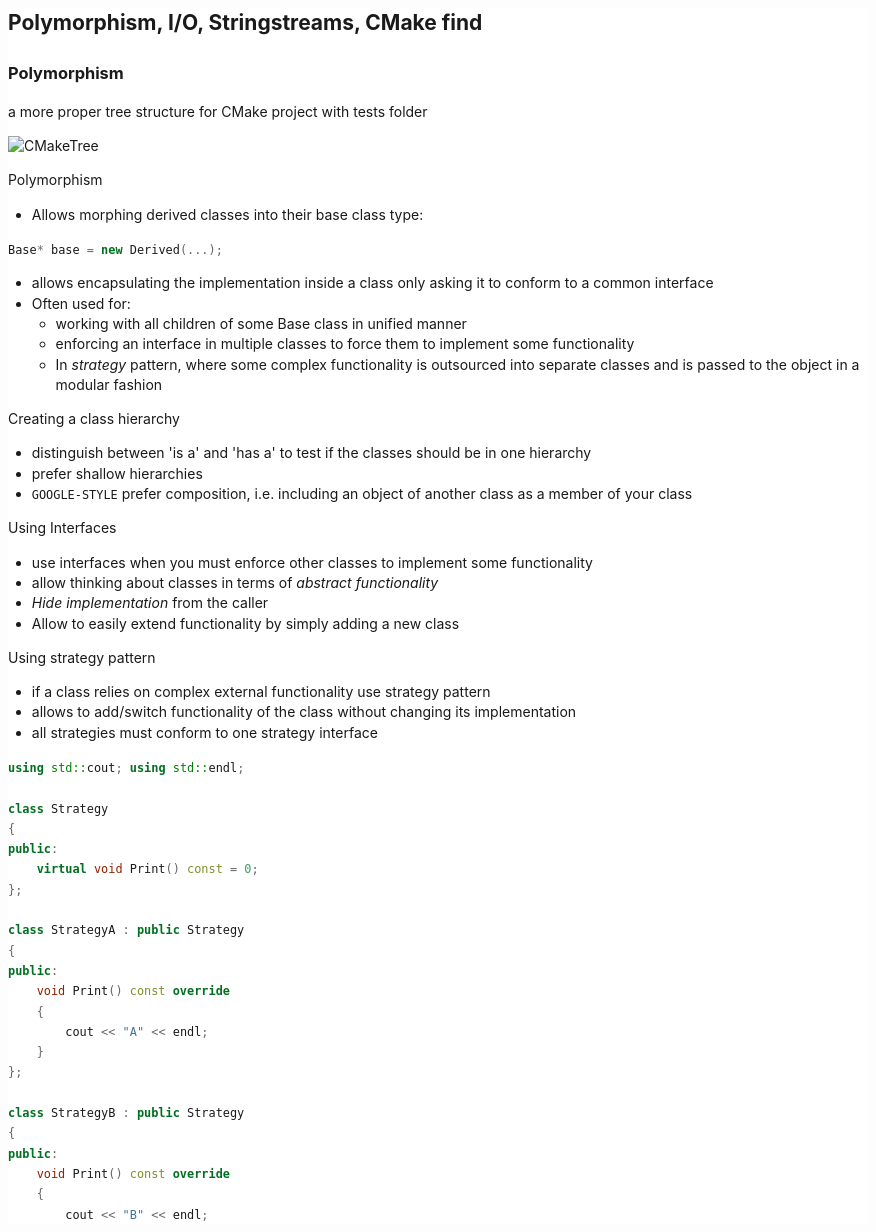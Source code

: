 ## Polymorphism, I/O, Stringstreams, CMake find

### Polymorphism

a more proper tree structure for CMake project with tests folder

![CMakeTree](../Media/CMakeTree.png)

Polymorphism

- Allows morphing derived classes into their base class type:

```c++
Base* base = new Derived(...);
```

- allows encapsulating the implementation inside a class only asking it to conform to a common interface
- Often used for:
  - working with all children of some Base class in unified manner
  - enforcing an interface in multiple classes to force them to implement some functionality
  - In *strategy* pattern, where some complex functionality is outsourced into separate classes and is passed to the object in a modular fashion

Creating a class hierarchy

- distinguish between 'is a' and 'has a' to test if the classes should be in one hierarchy
- prefer shallow hierarchies
- `GOOGLE-STYLE` prefer composition, i.e. including an object of another class as a member of your class

Using Interfaces

- use interfaces when you must enforce other classes to implement some functionality
- allow thinking about classes in terms of *abstract functionality*
- *Hide implementation* from the caller
- Allow to easily extend functionality by simply adding a new class

Using strategy pattern

- if a class relies on complex external functionality use strategy pattern
- allows to add/switch functionality of the class without changing its implementation
- all strategies must conform to one strategy interface

```c++
using std::cout; using std::endl;

class Strategy
{
public:
    virtual void Print() const = 0;
};

class StrategyA : public Strategy
{
public:
	void Print() const override
	{
        cout << "A" << endl;
	}
};

class StrategyB : public Strategy
{
public:
	void Print() const override
	{
        cout << "B" << endl;
```